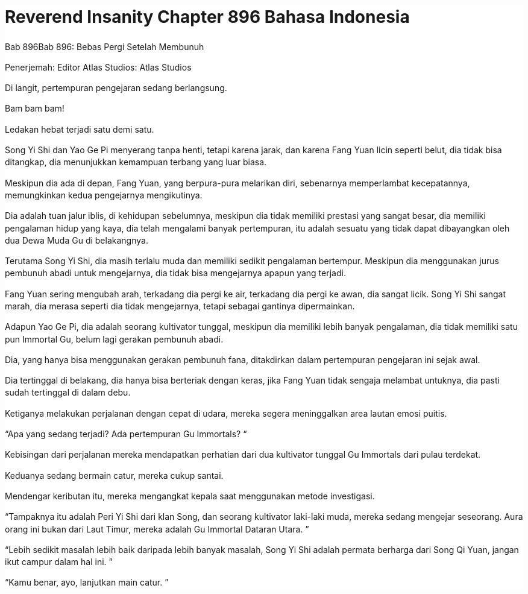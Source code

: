 # Reverend Insanity Chapter 896 Bahasa Indonesia

Bab 896Bab 896: Bebas Pergi Setelah Membunuh

Penerjemah: Editor Atlas Studios: Atlas Studios

Di langit, pertempuran pengejaran sedang berlangsung.

Bam bam bam!

Ledakan hebat terjadi satu demi satu.

Song Yi Shi dan Yao Ge Pi menyerang tanpa henti, tetapi karena jarak, dan karena Fang Yuan licin seperti belut, dia tidak bisa ditangkap, dia menunjukkan kemampuan terbang yang luar biasa.

Meskipun dia ada di depan, Fang Yuan, yang berpura-pura melarikan diri, sebenarnya memperlambat kecepatannya, memungkinkan kedua pengejarnya mengikutinya.

Dia adalah tuan jalur iblis, di kehidupan sebelumnya, meskipun dia tidak memiliki prestasi yang sangat besar, dia memiliki pengalaman hidup yang kaya, dia telah mengalami banyak pertempuran, itu adalah sesuatu yang tidak dapat dibayangkan oleh dua Dewa Muda Gu di belakangnya.

Terutama Song Yi Shi, dia masih terlalu muda dan memiliki sedikit pengalaman bertempur. Meskipun dia menggunakan jurus pembunuh abadi untuk mengejarnya, dia tidak bisa mengejarnya apapun yang terjadi.

Fang Yuan sering mengubah arah, terkadang dia pergi ke air, terkadang dia pergi ke awan, dia sangat licik. Song Yi Shi sangat marah, dia merasa seperti dia tidak mengejarnya, tetapi sebagai gantinya dipermainkan.

Adapun Yao Ge Pi, dia adalah seorang kultivator tunggal, meskipun dia memiliki lebih banyak pengalaman, dia tidak memiliki satu pun Immortal Gu, belum lagi gerakan pembunuh abadi.

Dia, yang hanya bisa menggunakan gerakan pembunuh fana, ditakdirkan dalam pertempuran pengejaran ini sejak awal.

Dia tertinggal di belakang, dia hanya bisa berteriak dengan keras, jika Fang Yuan tidak sengaja melambat untuknya, dia pasti sudah tertinggal di dalam debu.

Ketiganya melakukan perjalanan dengan cepat di udara, mereka segera meninggalkan area lautan emosi puitis.

“Apa yang sedang terjadi? Ada pertempuran Gu Immortals? “

Kebisingan dari perjalanan mereka mendapatkan perhatian dari dua kultivator tunggal Gu Immortals dari pulau terdekat.

Keduanya sedang bermain catur, mereka cukup santai.

Mendengar keributan itu, mereka mengangkat kepala saat menggunakan metode investigasi.

“Tampaknya itu adalah Peri Yi Shi dari klan Song, dan seorang kultivator laki-laki muda, mereka sedang mengejar seseorang. Aura orang ini bukan dari Laut Timur, mereka adalah Gu Immortal Dataran Utara. ”

“Lebih sedikit masalah lebih baik daripada lebih banyak masalah, Song Yi Shi adalah permata berharga dari Song Qi Yuan, jangan ikut campur dalam hal ini. ”

“Kamu benar, ayo, lanjutkan main catur. ”
